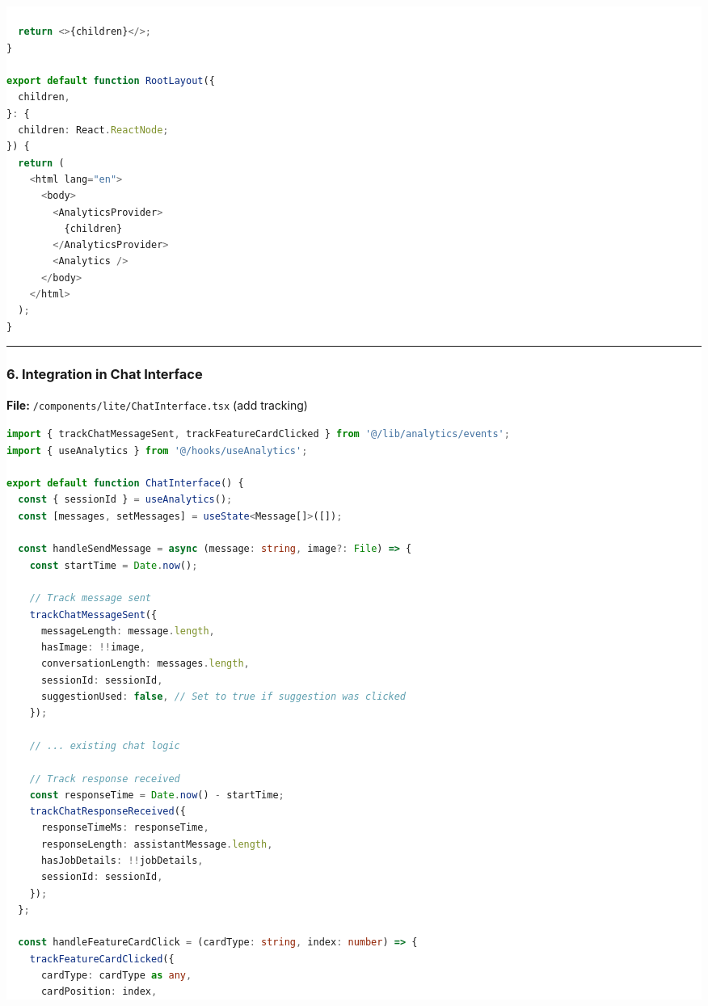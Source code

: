 ```typescript

  return <>{children}</>;
}

export default function RootLayout({
  children,
}: {
  children: React.ReactNode;
}) {
  return (
    <html lang="en">
      <body>
        <AnalyticsProvider>
          {children}
        </AnalyticsProvider>
        <Analytics />
      </body>
    </html>
  );
}
```

---

### 6. Integration in Chat Interface

**File:** `/components/lite/ChatInterface.tsx` (add tracking)

```typescript
import { trackChatMessageSent, trackFeatureCardClicked } from '@/lib/analytics/events';
import { useAnalytics } from '@/hooks/useAnalytics';

export default function ChatInterface() {
  const { sessionId } = useAnalytics();
  const [messages, setMessages] = useState<Message[]>([]);

  const handleSendMessage = async (message: string, image?: File) => {
    const startTime = Date.now();

    // Track message sent
    trackChatMessageSent({
      messageLength: message.length,
      hasImage: !!image,
      conversationLength: messages.length,
      sessionId: sessionId,
      suggestionUsed: false, // Set to true if suggestion was clicked
    });

    // ... existing chat logic

    // Track response received
    const responseTime = Date.now() - startTime;
    trackChatResponseReceived({
      responseTimeMs: responseTime,
      responseLength: assistantMessage.length,
      hasJobDetails: !!jobDetails,
      sessionId: sessionId,
    });
  };

  const handleFeatureCardClick = (cardType: string, index: number) => {
    trackFeatureCardClicked({
      cardType: cardType as any,
      cardPosition: index,
```